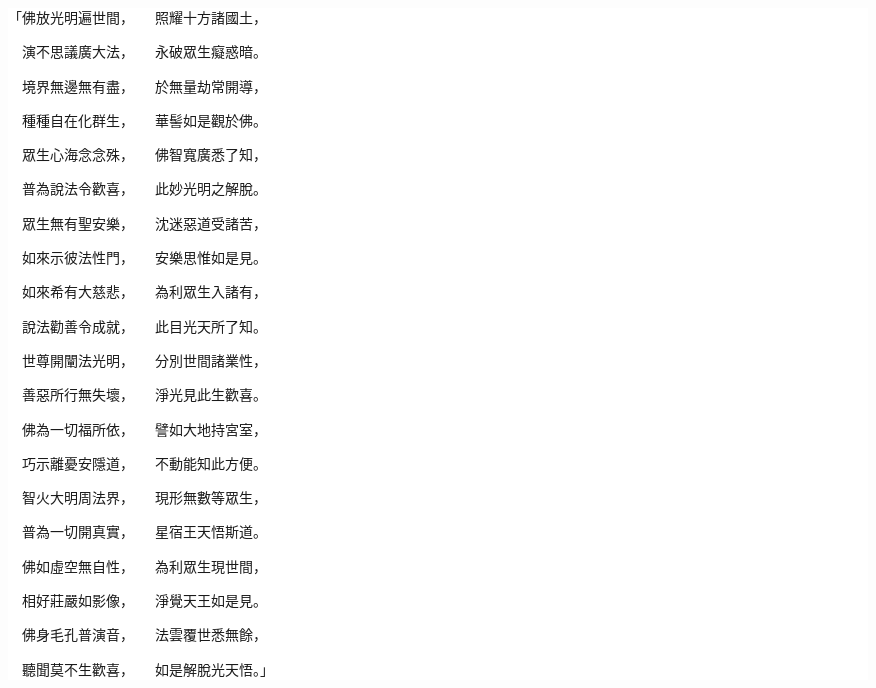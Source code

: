 「佛放光明遍世間，　　照耀十方諸國土，

　演不思議廣大法，　　永破眾生癡惑暗。
 
　境界無邊無有盡，　　於無量劫常開導，
 
　種種自在化群生，　　華髻如是觀於佛。
 
　眾生心海念念殊，　　佛智寬廣悉了知，
 
　普為說法令歡喜，　　此妙光明之解脫。
 
　眾生無有聖安樂，　　沈迷惡道受諸苦，
 
　如來示彼法性門，　　安樂思惟如是見。

　如來希有大慈悲，　　為利眾生入諸有，
 
　說法勸善令成就，　　此目光天所了知。
 
　世尊開闡法光明，　　分別世間諸業性，
 
　善惡所行無失壞，　　淨光見此生歡喜。
 
　佛為一切福所依，　　譬如大地持宮室，
 
　巧示離憂安隱道，　　不動能知此方便。
 
　智火大明周法界，　　現形無數等眾生，
 
　普為一切開真實，　　星宿王天悟斯道。
 
　佛如虛空無自性，　　為利眾生現世間，
 
　相好莊嚴如影像，　　淨覺天王如是見。
 
　佛身毛孔普演音，　　法雲覆世悉無餘，
 
　聽聞莫不生歡喜，　　如是解脫光天悟。」
